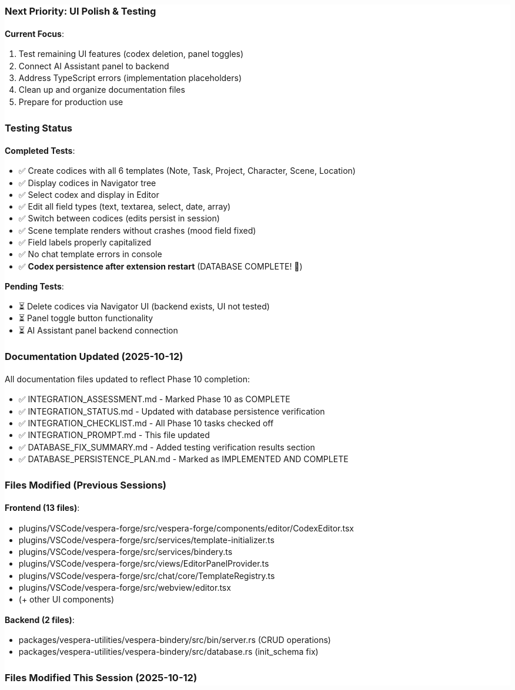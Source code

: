 ### Next Priority: UI Polish & Testing

**Current Focus**:
1. Test remaining UI features (codex deletion, panel toggles)
2. Connect AI Assistant panel to backend
3. Address TypeScript errors (implementation placeholders)
4. Clean up and organize documentation files
5. Prepare for production use

### Testing Status

**Completed Tests**:
- ✅ Create codices with all 6 templates (Note, Task, Project, Character, Scene, Location)
- ✅ Display codices in Navigator tree
- ✅ Select codex and display in Editor
- ✅ Edit all field types (text, textarea, select, date, array)
- ✅ Switch between codices (edits persist in session)
- ✅ Scene template renders without crashes (mood field fixed)
- ✅ Field labels properly capitalized
- ✅ No chat template errors in console
- ✅ **Codex persistence after extension restart** (DATABASE COMPLETE! 🎉)

**Pending Tests**:
- ⏳ Delete codices via Navigator UI (backend exists, UI not tested)
- ⏳ Panel toggle button functionality
- ⏳ AI Assistant panel backend connection

### Documentation Updated (2025-10-12)

All documentation files updated to reflect Phase 10 completion:
- ✅ INTEGRATION_ASSESSMENT.md - Marked Phase 10 as COMPLETE
- ✅ INTEGRATION_STATUS.md - Updated with database persistence verification
- ✅ INTEGRATION_CHECKLIST.md - All Phase 10 tasks checked off
- ✅ INTEGRATION_PROMPT.md - This file updated
- ✅ DATABASE_FIX_SUMMARY.md - Added testing verification results section
- ✅ DATABASE_PERSISTENCE_PLAN.md - Marked as IMPLEMENTED AND COMPLETE

### Files Modified (Previous Sessions)

**Frontend (13 files)**:
- plugins/VSCode/vespera-forge/src/vespera-forge/components/editor/CodexEditor.tsx
- plugins/VSCode/vespera-forge/src/services/template-initializer.ts
- plugins/VSCode/vespera-forge/src/services/bindery.ts
- plugins/VSCode/vespera-forge/src/views/EditorPanelProvider.ts
- plugins/VSCode/vespera-forge/src/chat/core/TemplateRegistry.ts
- plugins/VSCode/vespera-forge/src/webview/editor.tsx
- (+ other UI components)

**Backend (2 files)**:
- packages/vespera-utilities/vespera-bindery/src/bin/server.rs (CRUD operations)
- packages/vespera-utilities/vespera-bindery/src/database.rs (init_schema fix)

### Files Modified This Session (2025-10-12)
